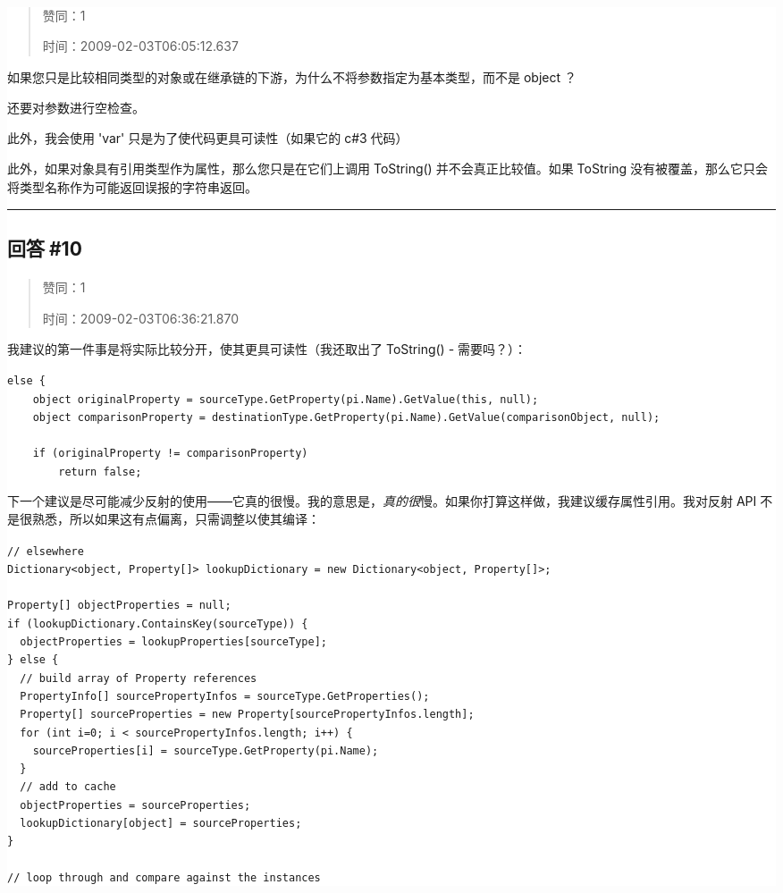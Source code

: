 > 赞同：1
> 
> 时间：2009-02-03T06:05:12.637

如果您只是比较相同类型的对象或在继承链的下游，为什么不将参数指定为基本类型，而不是 object ？

还要对参数进行空检查。

此外，我会使用 'var' 只是为了使代码更具可读性（如果它的 c#3 代码）

此外，如果对象具有引用类型作为属性，那么您只是在它们上调用 ToString() 并不会真正比较值。如果 ToString 没有被覆盖，那么它只会将类型名称作为可能返回误报的字符串返回。

* * *

## 回答 #10

> 赞同：1
> 
> 时间：2009-02-03T06:36:21.870

我建议的第一件事是将实际比较分开，使其更具可读性（我还取出了 ToString() - 需要吗？）：

```
else {
    object originalProperty = sourceType.GetProperty(pi.Name).GetValue(this, null);
    object comparisonProperty = destinationType.GetProperty(pi.Name).GetValue(comparisonObject, null);

    if (originalProperty != comparisonProperty)
        return false; 
```

下一个建议是尽可能减少反射的使用——它真的很慢。我的意思是，*真的很*慢。如果你打算这样做，我建议缓存属性引用。我对反射 API 不是很熟悉，所以如果这有点偏离，只需调整以使其编译：

```
// elsewhere
Dictionary<object, Property[]> lookupDictionary = new Dictionary<object, Property[]>;

Property[] objectProperties = null;
if (lookupDictionary.ContainsKey(sourceType)) {
  objectProperties = lookupProperties[sourceType];
} else {
  // build array of Property references
  PropertyInfo[] sourcePropertyInfos = sourceType.GetProperties();
  Property[] sourceProperties = new Property[sourcePropertyInfos.length];
  for (int i=0; i < sourcePropertyInfos.length; i++) {
    sourceProperties[i] = sourceType.GetProperty(pi.Name);
  }
  // add to cache
  objectProperties = sourceProperties;
  lookupDictionary[object] = sourceProperties;
}

// loop through and compare against the instances 
```
